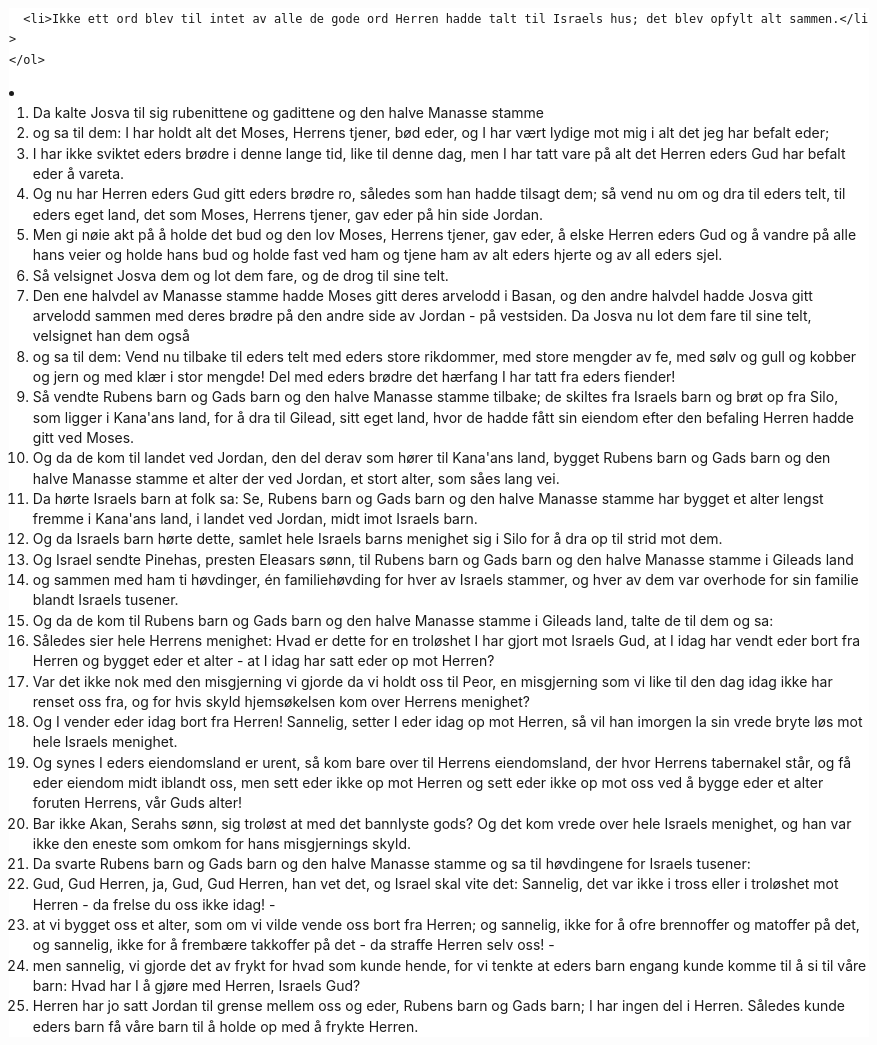       <li>Ikke ett ord blev til intet av alle de gode ord Herren hadde talt til Israels hus; det blev opfylt alt sammen.</li>
    </ol>
  </li>
  <li>
    <ol>
      <li>Da kalte Josva til sig rubenittene og gadittene og den halve Manasse stamme</li>
      <li>og sa til dem: I har holdt alt det Moses, Herrens tjener, bød eder, og I har vært lydige mot mig i alt det jeg har befalt eder;</li>
      <li>I har ikke sviktet eders brødre i denne lange tid, like til denne dag, men I har tatt vare på alt det Herren eders Gud har befalt eder å vareta.</li>
      <li>Og nu har Herren eders Gud gitt eders brødre ro, således som han hadde tilsagt dem; så vend nu om og dra til eders telt, til eders eget land, det som Moses, Herrens tjener, gav eder på hin side Jordan.</li>
      <li>Men gi nøie akt på å holde det bud og den lov Moses, Herrens tjener, gav eder, å elske Herren eders Gud og å vandre på alle hans veier og holde hans bud og holde fast ved ham og tjene ham av alt eders hjerte og av all eders sjel.</li>
      <li>Så velsignet Josva dem og lot dem fare, og de drog til sine telt.</li>
      <li>Den ene halvdel av Manasse stamme hadde Moses gitt deres arvelodd i Basan, og den andre halvdel hadde Josva gitt arvelodd sammen med deres brødre på den andre side av Jordan - på vestsiden. Da Josva nu lot dem fare til sine telt, velsignet han dem også</li>
      <li>og sa til dem: Vend nu tilbake til eders telt med eders store rikdommer, med store mengder av fe, med sølv og gull og kobber og jern og med klær i stor mengde! Del med eders brødre det hærfang I har tatt fra eders fiender!</li>
      <li>Så vendte Rubens barn og Gads barn og den halve Manasse stamme tilbake; de skiltes fra Israels barn og brøt op fra Silo, som ligger i Kana'ans land, for å dra til Gilead, sitt eget land, hvor de hadde fått sin eiendom efter den befaling Herren hadde gitt ved Moses.</li>
      <li>Og da de kom til landet ved Jordan, den del derav som hører til Kana'ans land, bygget Rubens barn og Gads barn og den halve Manasse stamme et alter der ved Jordan, et stort alter, som såes lang vei.</li>
      <li>Da hørte Israels barn at folk sa: Se, Rubens barn og Gads barn og den halve Manasse stamme har bygget et alter lengst fremme i Kana'ans land, i landet ved Jordan, midt imot Israels barn.</li>
      <li>Og da Israels barn hørte dette, samlet hele Israels barns menighet sig i Silo for å dra op til strid mot dem.</li>
      <li>Og Israel sendte Pinehas, presten Eleasars sønn, til Rubens barn og Gads barn og den halve Manasse stamme i Gileads land</li>
      <li>og sammen med ham ti høvdinger, én familiehøvding for hver av Israels stammer, og hver av dem var overhode for sin familie blandt Israels tusener.</li>
      <li>Og da de kom til Rubens barn og Gads barn og den halve Manasse stamme i Gileads land, talte de til dem og sa:</li>
      <li>Således sier hele Herrens menighet: Hvad er dette for en troløshet I har gjort mot Israels Gud, at I idag har vendt eder bort fra Herren og bygget eder et alter - at I idag har satt eder op mot Herren?</li>
      <li>Var det ikke nok med den misgjerning vi gjorde da vi holdt oss til Peor, en misgjerning som vi like til den dag idag ikke har renset oss fra, og for hvis skyld hjemsøkelsen kom over Herrens menighet?</li>
      <li>Og I vender eder idag bort fra Herren! Sannelig, setter I eder idag op mot Herren, så vil han imorgen la sin vrede bryte løs mot hele Israels menighet.</li>
      <li>Og synes I eders eiendomsland er urent, så kom bare over til Herrens eiendomsland, der hvor Herrens tabernakel står, og få eder eiendom midt iblandt oss, men sett eder ikke op mot Herren og sett eder ikke op mot oss ved å bygge eder et alter foruten Herrens, vår Guds alter!</li>
      <li>Bar ikke Akan, Serahs sønn, sig troløst at med det bannlyste gods? Og det kom vrede over hele Israels menighet, og han var ikke den eneste som omkom for hans misgjernings skyld.</li>
      <li>Da svarte Rubens barn og Gads barn og den halve Manasse stamme og sa til høvdingene for Israels tusener:</li>
      <li>Gud, Gud Herren, ja, Gud, Gud Herren, han vet det, og Israel skal vite det: Sannelig, det var ikke i tross eller i troløshet mot Herren - da frelse du oss ikke idag! -</li>
      <li>at vi bygget oss et alter, som om vi vilde vende oss bort fra Herren; og sannelig, ikke for å ofre brennoffer og matoffer på det, og sannelig, ikke for å frembære takkoffer på det - da straffe Herren selv oss! -</li>
      <li>men sannelig, vi gjorde det av frykt for hvad som kunde hende, for vi tenkte at eders barn engang kunde komme til å si til våre barn: Hvad har I å gjøre med Herren, Israels Gud?</li>
      <li>Herren har jo satt Jordan til grense mellem oss og eder, Rubens barn og Gads barn; I har ingen del i Herren. Således kunde eders barn få våre barn til å holde op med å frykte Herren.</li>